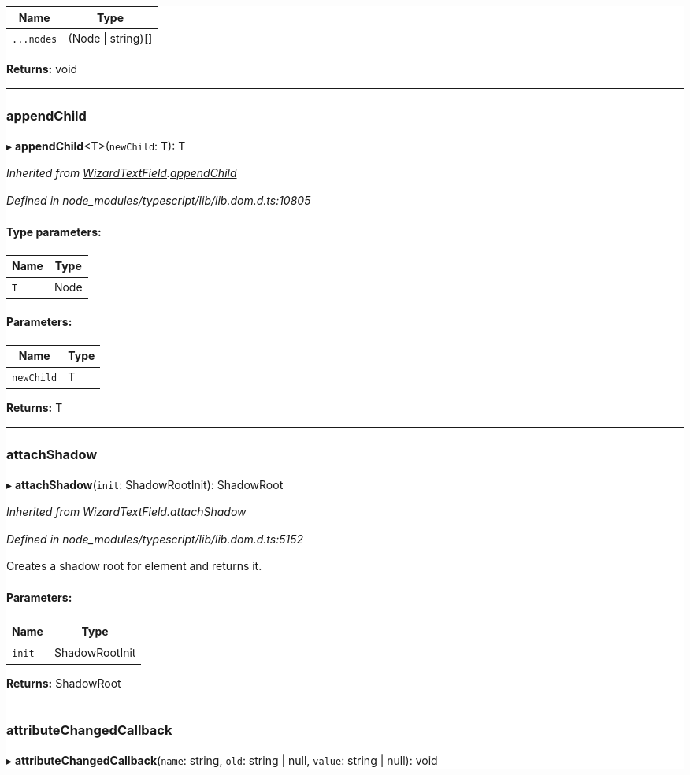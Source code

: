 Name | Type |
------ | ------ |
`...nodes` | (Node \| string)[] |

**Returns:** void

___

### appendChild

▸ **appendChild**\<T>(`newChild`: T): T

*Inherited from [WizardTextField](_wizard_textfield_.wizardtextfield.md).[appendChild](_wizard_textfield_.wizardtextfield.md#appendchild)*

*Defined in node_modules/typescript/lib/lib.dom.d.ts:10805*

#### Type parameters:

Name | Type |
------ | ------ |
`T` | Node |

#### Parameters:

Name | Type |
------ | ------ |
`newChild` | T |

**Returns:** T

___

### attachShadow

▸ **attachShadow**(`init`: ShadowRootInit): ShadowRoot

*Inherited from [WizardTextField](_wizard_textfield_.wizardtextfield.md).[attachShadow](_wizard_textfield_.wizardtextfield.md#attachshadow)*

*Defined in node_modules/typescript/lib/lib.dom.d.ts:5152*

Creates a shadow root for element and returns it.

#### Parameters:

Name | Type |
------ | ------ |
`init` | ShadowRootInit |

**Returns:** ShadowRoot

___

### attributeChangedCallback

▸ **attributeChangedCallback**(`name`: string, `old`: string \| null, `value`: string \| null): void
